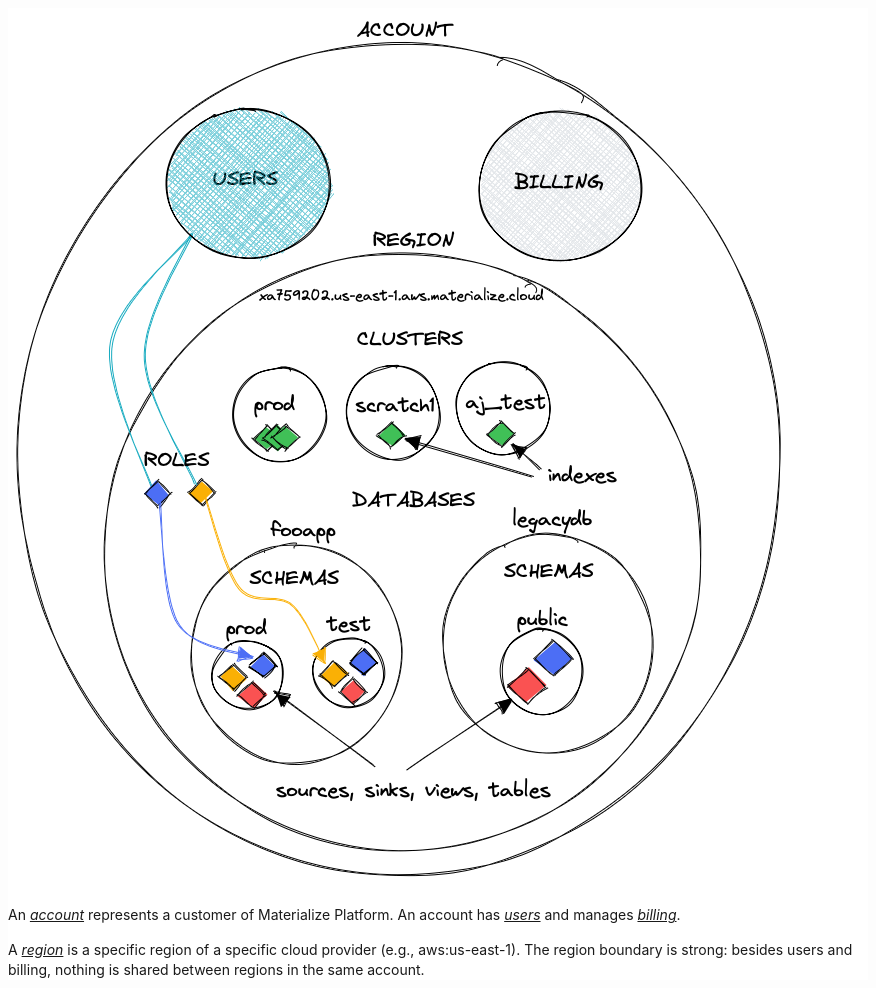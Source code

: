 ![Diagram of user-facing concepts](./assets/user-concepts.png)

An [*account*](#account) represents a customer of Materialize Platform. An
account has [*users*](#user) and manages [*billing*](#billing).

A [*region*](#region) is a specific region of a specific cloud provider (e.g.,
aws:us-east-1). The region boundary is strong: besides users and billing,
nothing is shared between regions in the same account.
